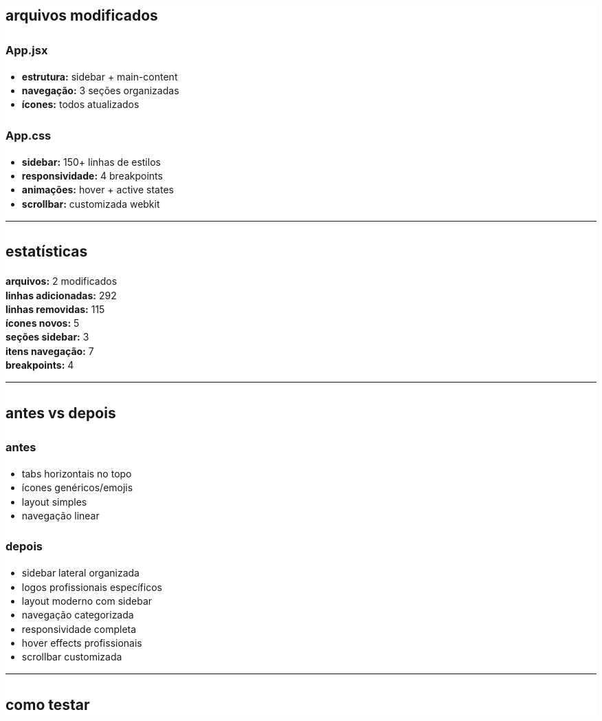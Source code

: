 
## arquivos modificados

### App.jsx
- **estrutura:** sidebar + main-content
- **navegação:** 3 seções organizadas
- **ícones:** todos atualizados

### App.css
- **sidebar:** 150+ linhas de estilos
- **responsividade:** 4 breakpoints
- **animações:** hover + active states
- **scrollbar:** customizada webkit

---

## estatísticas

**arquivos:** 2 modificados  
**linhas adicionadas:** 292  
**linhas removidas:** 115  
**ícones novos:** 5  
**seções sidebar:** 3  
**itens navegação:** 7  
**breakpoints:** 4  

---

## antes vs depois

### antes
- tabs horizontais no topo
- ícones genéricos/emojis
- layout simples
- navegação linear

### depois
- sidebar lateral organizada
- logos profissionais específicos
- layout moderno com sidebar
- navegação categorizada
- responsividade completa
- hover effects profissionais
- scrollbar customizada

---

## como testar

